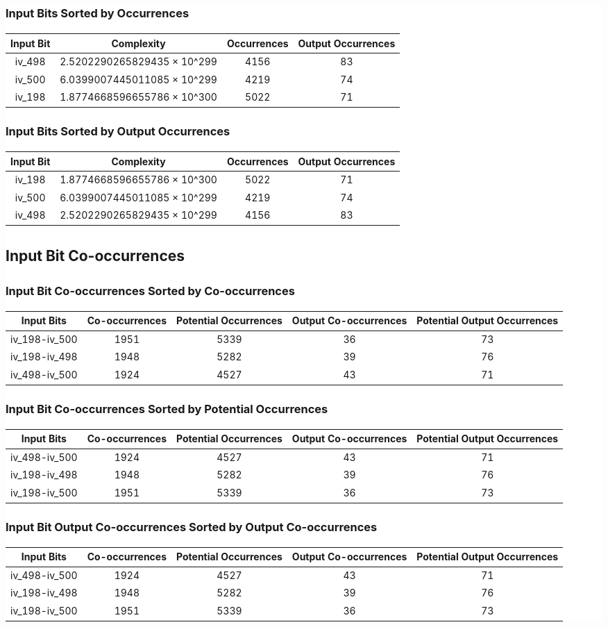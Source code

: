 ### Input Bits Sorted by Occurrences

| Input Bit | Complexity | Occurrences | Output Occurrences |
|:---------:|:----------:|:-----------:|:------------------:|
| iv_498 | 2.5202290265829435 × 10^299 | 4156 | 83 |
| iv_500 | 6.0399007445011085 × 10^299 | 4219 | 74 |
| iv_198 | 1.8774668596655786 × 10^300 | 5022 | 71 |

### Input Bits Sorted by Output Occurrences

| Input Bit | Complexity | Occurrences | Output Occurrences |
|:---------:|:----------:|:-----------:|:------------------:|
| iv_198 | 1.8774668596655786 × 10^300 | 5022 | 71 |
| iv_500 | 6.0399007445011085 × 10^299 | 4219 | 74 |
| iv_498 | 2.5202290265829435 × 10^299 | 4156 | 83 |

## Input Bit Co-occurrences

### Input Bit Co-occurrences Sorted by Co-occurrences

| Input Bits | Co-occurrences | Potential Occurrences | Output Co-occurrences | Potential Output Occurrences |
|:----------:|:--------------:|:---------------------:|:---------------------:|:----------------------------:|
| iv_198-iv_500 | 1951 | 5339 | 36 | 73 |
| iv_198-iv_498 | 1948 | 5282 | 39 | 76 |
| iv_498-iv_500 | 1924 | 4527 | 43 | 71 |

### Input Bit Co-occurrences Sorted by Potential Occurrences

| Input Bits | Co-occurrences | Potential Occurrences | Output Co-occurrences | Potential Output Occurrences |
|:----------:|:--------------:|:---------------------:|:---------------------:|:----------------------------:|
| iv_498-iv_500 | 1924 | 4527 | 43 | 71 |
| iv_198-iv_498 | 1948 | 5282 | 39 | 76 |
| iv_198-iv_500 | 1951 | 5339 | 36 | 73 |

### Input Bit Output Co-occurrences Sorted by Output Co-occurrences

| Input Bits | Co-occurrences | Potential Occurrences | Output Co-occurrences | Potential Output Occurrences |
|:----------:|:--------------:|:---------------------:|:---------------------:|:----------------------------:|
| iv_498-iv_500 | 1924 | 4527 | 43 | 71 |
| iv_198-iv_498 | 1948 | 5282 | 39 | 76 |
| iv_198-iv_500 | 1951 | 5339 | 36 | 73 |
